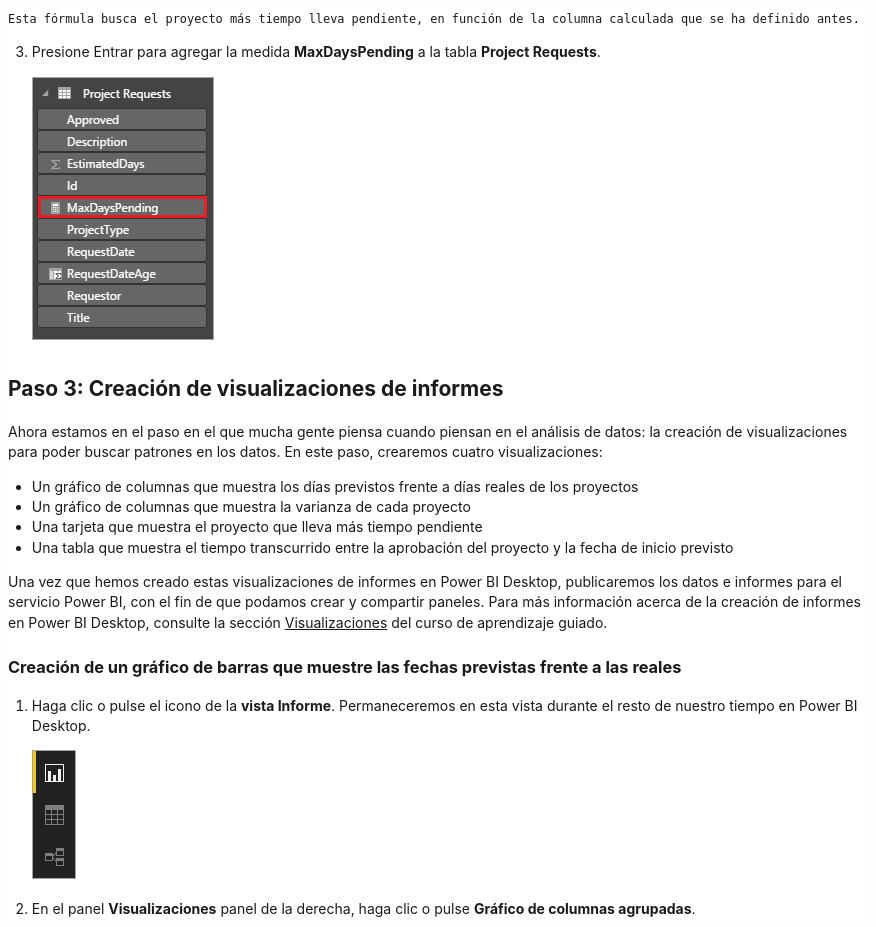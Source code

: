     Esta fórmula busca el proyecto más tiempo lleva pendiente, en función de la columna calculada que se ha definido antes.
3. Presione Entrar para agregar la medida **MaxDaysPending** a la tabla **Project Requests**.
   
    ![Agregar medida MaxDaysPending](./media/sharepoint-scenario-build-report/05-02-12-measure-maxdayspending.png)

## <a name="step-3-create-report-visualizations"></a>Paso 3: Creación de visualizaciones de informes
Ahora estamos en el paso en el que mucha gente piensa cuando piensan en el análisis de datos: la creación de visualizaciones para poder buscar patrones en los datos. En este paso, crearemos cuatro visualizaciones:

* Un gráfico de columnas que muestra los días previstos frente a días reales de los proyectos
* Un gráfico de columnas que muestra la varianza de cada proyecto
* Una tarjeta que muestra el proyecto que lleva más tiempo pendiente
* Una tabla que muestra el tiempo transcurrido entre la aprobación del proyecto y la fecha de inicio previsto

Una vez que hemos creado estas visualizaciones de informes en Power BI Desktop, publicaremos los datos e informes para el servicio Power BI, con el fin de que podamos crear y compartir paneles. Para más información acerca de la creación de informes en Power BI Desktop, consulte la sección [Visualizaciones](https://powerbi.microsoft.com/guided-learning/powerbi-learning-3-1-intro-visualizations) del curso de aprendizaje guiado.

### <a name="create-a-bar-chart-to-show-projected-versus-actual"></a>Creación de un gráfico de barras que muestre las fechas previstas frente a las reales
1. Haga clic o pulse el icono de la **vista Informe**. Permaneceremos en esta vista durante el resto de nuestro tiempo en Power BI Desktop.
   
    ![Vista Informe](./media/sharepoint-scenario-build-report/05-03-01-report-view.png)
2. En el panel **Visualizaciones** panel de la derecha, haga clic o pulse **Gráfico de columnas agrupadas**.
   